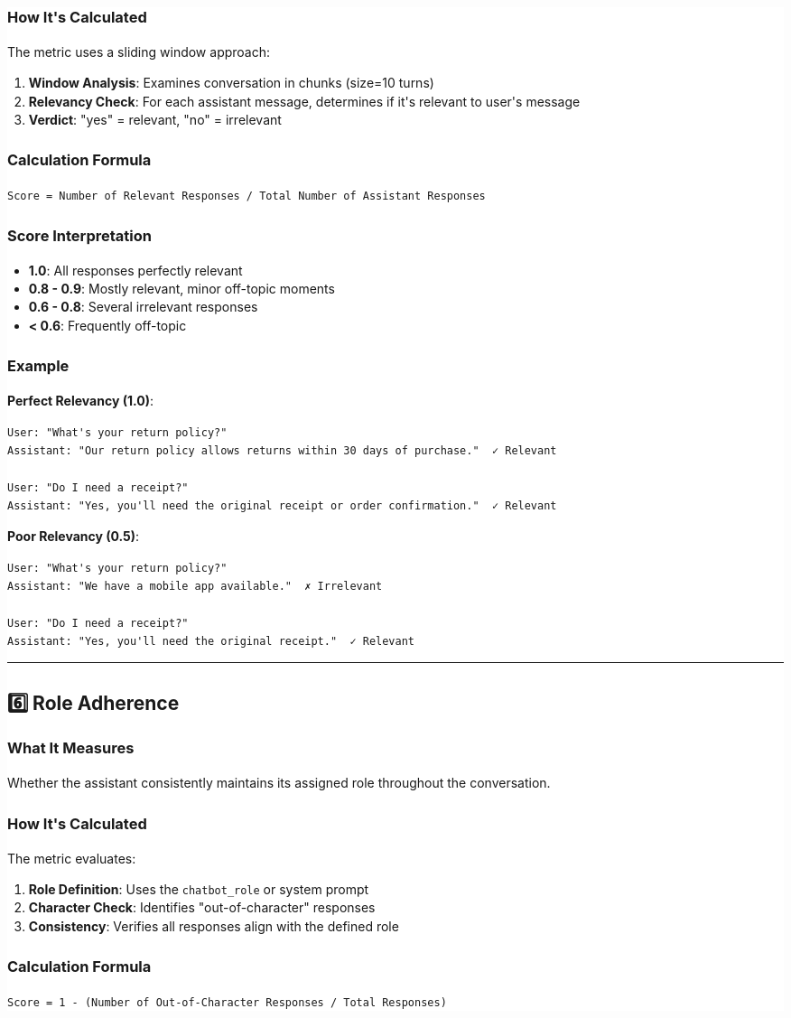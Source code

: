 ### How It's Calculated
The metric uses a sliding window approach:
1. **Window Analysis**: Examines conversation in chunks (size=10 turns)
2. **Relevancy Check**: For each assistant message, determines if it's relevant to user's message
3. **Verdict**: "yes" = relevant, "no" = irrelevant

### Calculation Formula
```
Score = Number of Relevant Responses / Total Number of Assistant Responses
```

### Score Interpretation
- **1.0**: All responses perfectly relevant
- **0.8 - 0.9**: Mostly relevant, minor off-topic moments
- **0.6 - 0.8**: Several irrelevant responses
- **< 0.6**: Frequently off-topic

### Example
**Perfect Relevancy (1.0)**:
```
User: "What's your return policy?"
Assistant: "Our return policy allows returns within 30 days of purchase."  ✓ Relevant

User: "Do I need a receipt?"
Assistant: "Yes, you'll need the original receipt or order confirmation."  ✓ Relevant
```

**Poor Relevancy (0.5)**:
```
User: "What's your return policy?"
Assistant: "We have a mobile app available."  ✗ Irrelevant

User: "Do I need a receipt?"
Assistant: "Yes, you'll need the original receipt."  ✓ Relevant
```

---

## 6️⃣ Role Adherence

### What It Measures
Whether the assistant consistently maintains its assigned role throughout the conversation.

### How It's Calculated
The metric evaluates:
1. **Role Definition**: Uses the `chatbot_role` or system prompt
2. **Character Check**: Identifies "out-of-character" responses
3. **Consistency**: Verifies all responses align with the defined role

### Calculation Formula
```
Score = 1 - (Number of Out-of-Character Responses / Total Responses)
```
